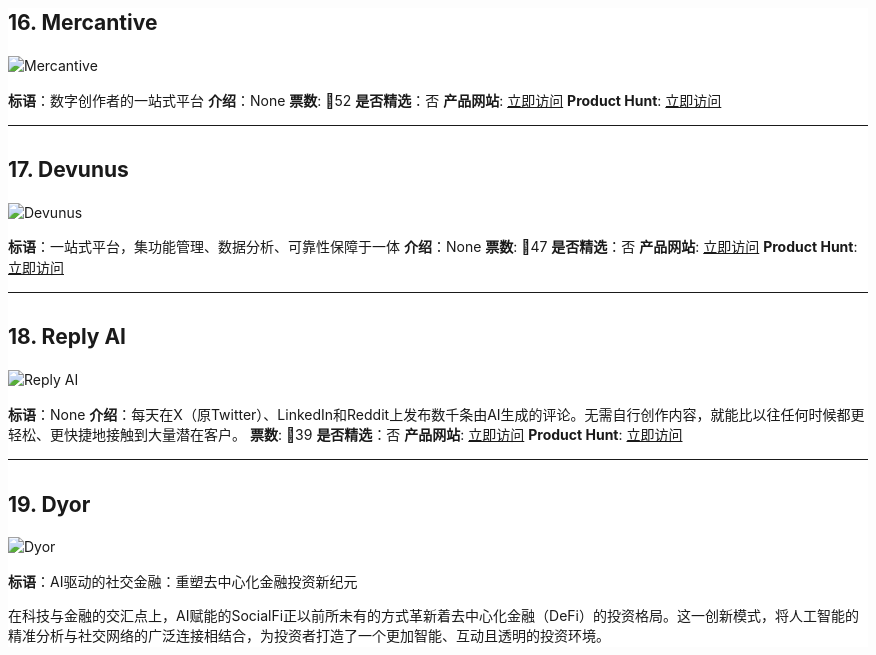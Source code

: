 
## 16. Mercantive
![Mercantive](https://ph-files.imgix.net/1af73c89-5661-458a-920d-64904439e2f9.png?auto=format&fit=crop&frame=1&h=512&w=1024)

**标语**：数字创作者的一站式平台
**介绍**：None
**票数**: 🔺52
**是否精选**：否
**产品网站**:  <a href='https://www.producthunt.com/r/DHH6IROPOUUYPB?utm_source=www.chuhaix.com' target='_blank' rel='nofollow'>立即访问</a>
**Product Hunt**:  <a href='https://www.producthunt.com/posts/mercantive?utm_source=www.chuhaix.com' target='_blank' rel='nofollow'>立即访问</a>

---

## 17. Devunus
![Devunus](https://ph-files.imgix.net/a9a9293a-2321-468c-beb1-fdc1449a8d0a.png?auto=format&fit=crop&frame=1&h=512&w=1024)

**标语**：一站式平台，集功能管理、数据分析、可靠性保障于一体
**介绍**：None
**票数**: 🔺47
**是否精选**：否
**产品网站**:  <a href='https://www.producthunt.com/r/F53VUZMNS4YFY4?utm_source=www.chuhaix.com' target='_blank' rel='nofollow'>立即访问</a>
**Product Hunt**:  <a href='https://www.producthunt.com/posts/devunus?utm_source=www.chuhaix.com' target='_blank' rel='nofollow'>立即访问</a>

---

## 18. Reply AI
![Reply AI](https://ph-files.imgix.net/885782f2-00e7-4263-8419-de71a8402b70.png?auto=format&fit=crop&frame=1&h=512&w=1024)

**标语**：None
**介绍**：每天在X（原Twitter）、LinkedIn和Reddit上发布数千条由AI生成的评论。无需自行创作内容，就能比以往任何时候都更轻松、更快捷地接触到大量潜在客户。
**票数**: 🔺39
**是否精选**：否
**产品网站**:  <a href='https://www.producthunt.com/r/RYBZHZWSZ3N7RG?utm_source=www.chuhaix.com' target='_blank' rel='nofollow'>立即访问</a>
**Product Hunt**:  <a href='https://www.producthunt.com/posts/reply-ai-2?utm_source=www.chuhaix.com' target='_blank' rel='nofollow'>立即访问</a>

---

## 19. Dyor
![Dyor](https://ph-files.imgix.net/11156930-fee7-49b5-b46b-07b3d3a558f3.png?auto=format&fit=crop&frame=1&h=512&w=1024)

**标语**：AI驱动的社交金融：重塑去中心化金融投资新纪元

在科技与金融的交汇点上，AI赋能的SocialFi正以前所未有的方式革新着去中心化金融（DeFi）的投资格局。这一创新模式，将人工智能的精准分析与社交网络的广泛连接相结合，为投资者打造了一个更加智能、互动且透明的投资环境。
